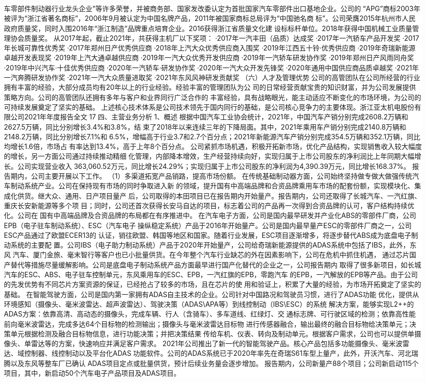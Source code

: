 车零部件制动器行业龙头企业”等许多荣誉，并被商务部、国家发改委认定为首批国家汽车零部件出口基地企业。公司的
“APG”商标2003年被评为“浙江省著名商标”，2006年9月被认定为中国名牌产品，2011年被国家商标总局评为“中国驰名商
标”。公司荣膺2015年杭州市人民政府质量奖，同时入围2016年“浙江制造”品牌重点培育企业。2016获得浙江省质量文化建
设标标杆单位。2018年获得中国机械工业质量管理协会质量奖。
从2017年起，截止2021年，共获得主机厂以下奖项：
·2017年一汽丰田（品质）达成奖
·2017年一汽轿车产品开发奖
·2017年长城可靠性优秀奖
·2017年郑州日产优秀供应商
·2018年上汽大众优秀供应商入围奖
·2019年江西五十铃·优秀供应商
·2019年奇瑞新能源卓越开发表现奖
·2019年上汽大通卓越供应商
·2019年一汽大众优秀开发供应商
·2019年一汽轿车研发协作奖
·2019年郑州日产风雨同舟奖
·2019年中兴汽车·十佳优秀供应商
·2020年一汽轿车·研发协作奖
·2020年一汽大众开发先锋奖
·2020年通用中国供应商品质卓越奖
·2021年一汽奔腾研发协作奖
·2021年一汽大众质量进取奖
·2021年东风风神研发贡献奖
（六）人才及管理优势
公司的高管团队在公司所经营的行业拥有丰富的经验，大部分成员均有20年以上的行业经验。经验丰富的管理团队为公
司的日常经营贡献宝贵的知识财富，并为公司发展提供策略方向。公司的高管团队还拥有多年与客户和业界同行广泛合作的
丰富经验，具有战略眼光，能主动适应不断变化的市场环境，为公司的可持续发展奠定了坚实的基础。
上述核心技术体系是公司技术领先于国内同行的基础，是公司核心竞争力的主要体现。浙江亚太机电股份有限公司2021年年度报告全文
17
四、主营业务分析
1、概述
根据中国汽车工业协会统计，2021年，中国汽车产销分别完成2608.2万辆和2627.5万辆，同比分别增长3.4%和3.8%，结
束了2018年以来连续三年的下降局面。其中，2021年乘用车产销分别完成2140.8万辆和2148.2万辆，同比分别增长7.1%和
6.5%，增幅高于行业3.7和2.7个百分点；2021年新能源汽车产销分别完成354.5万辆和352.1万辆，同比均增长1.6倍，市场占
有率达到13.4%，高于上年8个百分点。
公司紧抓市场机遇，积极开拓新市场，优化产品结构，实现销售收入较大幅度的增长，另一方面公司通过持续推动精细
化管理，内部降本增效，生产经营持续向好，实现归属于上市公司股东的净利润比上年同期大幅增长。公司实现营业收入
363,060.52万元，同比增长24.29%；实现归属于上市公司股东的净利润为4,390.39万元，同比增长168.37%。
报告期内，公司主要开展以下工作。
（1）多渠道拓宽产品销路，提高市场份额。
在传统基础制动器方面，公司始终坚持做专做大做强传统汽车制动系统产业。公司在保持现有市场的同时争取进入新
的领域，提升国有中高端品牌和合资品牌乘用车市场的配套份额，实现模块化、集成化供货。继大众、通用、日产项目量产
后，公司取得的本田项目已在报告期内开始量产。报告期内，公司还取得了长城汽车、一汽红旗、重庆长安新能源等多个项
目；同时，公司还首次获得长安马自达的项目，标志着公司的产品再一次得到合资品牌的认可，客户结构持续优化。公司在
国有中高端品牌及合资品牌的布局都在有序推进中。
在汽车电子方面，公司是国内最早研发并产业化ABS的零部件厂商，公司EPB（电子驻车制动系统）、ESC（汽车电子
操纵稳定系统）产品于2016年开始量产。公司是国内最早量产ESC的零部件厂商之一，公司ESC产品通过了欧盟ECER13的
认证，销往欧盟、韩国等地区和国家。随着行业发展，ESC项目逐渐增多，将逐步替代ABS成为底盘电子制动系统的主要配
置。公司IBS（电子助力制动系统）产品于2020年开始量产，公司给奇瑞新能源提供的ADAS系统中包括了IBS，此外，东风
汽车、厦门金旅、毫末智行等客户也已小批量供货。在今年整个汽车行业缺芯的外在因素影响下，公司在危机中抓住机遇，
通过芯片国产替代等措施尽量缓解影响。公司是底盘电子制动系统产品方面最早进行国产化替代的企业之一，公司报告期内
取得了很多新项目，如长城汽车的ESC、ABS、电子驻车控制单元，东风乘用车的ESC、EPB，一汽红旗的EPB，零跑汽车
的EPB，一汽解放的EPB等产品。由于公司的先发优势有不同芯片方案资源的保证，已经抢占了较多的市场，且在芯片的使
用和验证上，积累了大量的经验，为市场开拓奠定了坚实的基础。
在智能驾驶方面，公司是国内第一家拥有ADAS自主技术的企业。公司针对中国路况和驾驶员习惯，进行了ADAS功能
优化，提供从环境感知（摄像头、毫米波雷达、超声波雷达）、驾驶决策（ADAS\APA等）到线控制动（IBS\ESC）的系统
解决方案，能够实现L2++的ADAS方案：依靠高清、高动态的摄像头，完成车辆、行人（含骑车）、多车道线、红绿灯、交
通标志牌、可行驶区域的检测；依靠高性能前向毫米波雷达，完成多达64个目标物的检测输出；摄像头与毫米波雷达目标物
进行传感器融合，输出最终的融合目标物给决策单元；决策单元根据检测及融合目标物信息，进行功能决策；并把决策结果
传给车机、仪表、转向及制动单元。根据客户需求，公司也可以提供单摄像头、单雷达等的方案，快速响应并满足客户需求。
2021年公司推出了新一代的智能驾驶产品。核心产品包括多功能摄像头、毫米波雷达、域控制器、线控制动以及平台化ADAS
功能软件。公司的ADAS系统已于2020年率先在奇瑞S61车型上量产，此外，开沃汽车、河北瑞腾以及东风等整车厂已确认
ADAS项目定点或批量供货，预计后续业务量会逐步增加。
报告期内，公司新量产88个项目；公司新启动115个项目，其中，新启动50个汽车电子产品项目及ADAS项目。